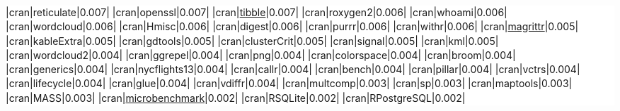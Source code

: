 |cran|reticulate|0.007|
|cran|openssl|0.007|
|cran|[tibble](https://tibble.tidyverse.org/)|0.007|
|cran|roxygen2|0.006|
|cran|whoami|0.006|
|cran|wordcloud|0.006|
|cran|Hmisc|0.006|
|cran|digest|0.006|
|cran|purrr|0.006|
|cran|withr|0.006|
|cran|[magrittr](https://magrittr.tidyverse.org)|0.005|
|cran|kableExtra|0.005|
|cran|gdtools|0.005|
|cran|clusterCrit|0.005|
|cran|signal|0.005|
|cran|kml|0.005|
|cran|wordcloud2|0.004|
|cran|ggrepel|0.004|
|cran|png|0.004|
|cran|colorspace|0.004|
|cran|broom|0.004|
|cran|generics|0.004|
|cran|nycflights13|0.004|
|cran|callr|0.004|
|cran|bench|0.004|
|cran|pillar|0.004|
|cran|vctrs|0.004|
|cran|lifecycle|0.004|
|cran|glue|0.004|
|cran|vdiffr|0.004|
|cran|multcomp|0.003|
|cran|sp|0.003|
|cran|maptools|0.003|
|cran|MASS|0.003|
|cran|[microbenchmark](https://github.com/joshuaulrich/microbenchmark/)|0.002|
|cran|RSQLite|0.002|
|cran|RPostgreSQL|0.002|